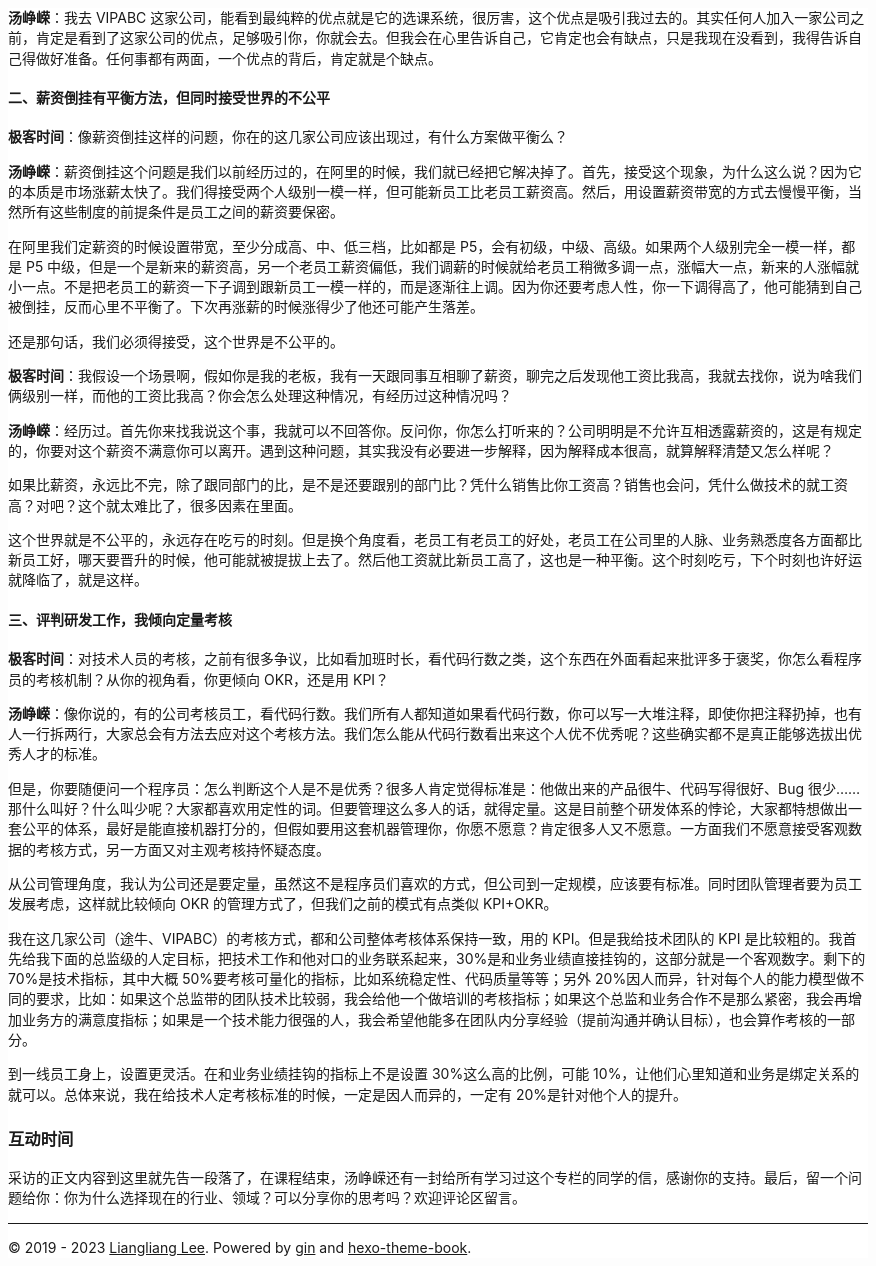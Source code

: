 <p><strong>汤峥嵘</strong>：我去 VIPABC 这家公司，能看到最纯粹的优点就是它的选课系统，很厉害，这个优点是吸引我过去的。其实任何人加入一家公司之前，肯定是看到了这家公司的优点，足够吸引你，你就会去。但我会在心里告诉自己，它肯定也会有缺点，只是我现在没看到，我得告诉自己得做好准备。任何事都有两面，一个优点的背后，肯定就是个缺点。</p>
<h4 id="二-薪资倒挂有平衡方法-但同时接受世界的不公平">二、薪资倒挂有平衡方法，但同时接受世界的不公平</h4>
<p><strong>极客时间</strong>：像薪资倒挂这样的问题，你在的这几家公司应该出现过，有什么方案做平衡么？</p>
<p><strong>汤峥嵘</strong>：薪资倒挂这个问题是我们以前经历过的，在阿里的时候，我们就已经把它解决掉了。首先，接受这个现象，为什么这么说？因为它的本质是市场涨薪太快了。我们得接受两个人级别一模一样，但可能新员工比老员工薪资高。然后，用设置薪资带宽的方式去慢慢平衡，当然所有这些制度的前提条件是员工之间的薪资要保密。</p>
<p>在阿里我们定薪资的时候设置带宽，至少分成高、中、低三档，比如都是 P5，会有初级，中级、高级。如果两个人级别完全一模一样，都是 P5 中级，但是一个是新来的薪资高，另一个老员工薪资偏低，我们调薪的时候就给老员工稍微多调一点，涨幅大一点，新来的人涨幅就小一点。不是把老员工的薪资一下子调到跟新员工一模一样的，而是逐渐往上调。因为你还要考虑人性，你一下调得高了，他可能猜到自己被倒挂，反而心里不平衡了。下次再涨薪的时候涨得少了他还可能产生落差。</p>
<p>还是那句话，我们必须得接受，这个世界是不公平的。</p>
<p><strong>极客时间</strong>：我假设一个场景啊，假如你是我的老板，我有一天跟同事互相聊了薪资，聊完之后发现他工资比我高，我就去找你，说为啥我们俩级别一样，而他的工资比我高？你会怎么处理这种情况，有经历过这种情况吗？</p>
<p><strong>汤峥嵘</strong>：经历过。首先你来找我说这个事，我就可以不回答你。反问你，你怎么打听来的？公司明明是不允许互相透露薪资的，这是有规定的，你要对这个薪资不满意你可以离开。遇到这种问题，其实我没有必要进一步解释，因为解释成本很高，就算解释清楚又怎么样呢？</p>
<p>如果比薪资，永远比不完，除了跟同部门的比，是不是还要跟别的部门比？凭什么销售比你工资高？销售也会问，凭什么做技术的就工资高？对吧？这个就太难比了，很多因素在里面。</p>
<p>这个世界就是不公平的，永远存在吃亏的时刻。但是换个角度看，老员工有老员工的好处，老员工在公司里的人脉、业务熟悉度各方面都比新员工好，哪天要晋升的时候，他可能就被提拔上去了。然后他工资就比新员工高了，这也是一种平衡。这个时刻吃亏，下个时刻也许好运就降临了，就是这样。</p>
<h4 id="三-评判研发工作-我倾向定量考核">三、评判研发工作，我倾向定量考核</h4>
<p><strong>极客时间</strong>：对技术人员的考核，之前有很多争议，比如看加班时长，看代码行数之类，这个东西在外面看起来批评多于褒奖，你怎么看程序员的考核机制？从你的视角看，你更倾向 OKR，还是用 KPI？</p>
<p><strong>汤峥嵘</strong>：像你说的，有的公司考核员工，看代码行数。我们所有人都知道如果看代码行数，你可以写一大堆注释，即使你把注释扔掉，也有人一行拆两行，大家总会有方法去应对这个考核方法。我们怎么能从代码行数看出来这个人优不优秀呢？这些确实都不是真正能够选拔出优秀人才的标准。</p>
<p>但是，你要随便问一个程序员：怎么判断这个人是不是优秀？很多人肯定觉得标准是：他做出来的产品很牛、代码写得很好、Bug 很少……那什么叫好？什么叫少呢？大家都喜欢用定性的词。但要管理这么多人的话，就得定量。这是目前整个研发体系的悖论，大家都特想做出一套公平的体系，最好是能直接机器打分的，但假如要用这套机器管理你，你愿不愿意？肯定很多人又不愿意。一方面我们不愿意接受客观数据的考核方式，另一方面又对主观考核持怀疑态度。</p>
<p>从公司管理角度，我认为公司还是要定量，虽然这不是程序员们喜欢的方式，但公司到一定规模，应该要有标准。同时团队管理者要为员工发展考虑，这样就比较倾向 OKR 的管理方式了，但我们之前的模式有点类似 KPI+OKR。</p>
<p>我在这几家公司（途牛、VIPABC）的考核方式，都和公司整体考核体系保持一致，用的 KPI。但是我给技术团队的 KPI 是比较粗的。我首先给我下面的总监级的人定目标，把技术工作和他对口的业务联系起来，30%是和业务业绩直接挂钩的，这部分就是一个客观数字。剩下的 70%是技术指标，其中大概 50%要考核可量化的指标，比如系统稳定性、代码质量等等；另外 20%因人而异，针对每个人的能力模型做不同的要求，比如：如果这个总监带的团队技术比较弱，我会给他一个做培训的考核指标；如果这个总监和业务合作不是那么紧密，我会再增加业务方的满意度指标；如果是一个技术能力很强的人，我会希望他能多在团队内分享经验（提前沟通并确认目标），也会算作考核的一部分。</p>
<p>到一线员工身上，设置更灵活。在和业务业绩挂钩的指标上不是设置 30%这么高的比例，可能 10%，让他们心里知道和业务是绑定关系的就可以。总体来说，我在给技术人定考核标准的时候，一定是因人而异的，一定有 20%是针对他个人的提升。</p>
<h3 id="互动时间">互动时间</h3>
<p>采访的正文内容到这里就先告一段落了，在课程结束，汤峥嵘还有一封给所有学习过这个专栏的同学的信，感谢你的支持。最后，留一个问题给你：你为什么选择现在的行业、领域？可以分享你的思考吗？欢迎评论区留言。</p>
</div>
</div>
<div>
<div id="prePage" style="float: left">
</div>
<div id="nextPage" style="float: right">
</div>
</div>
</div>
</div>
</div>
<div class="copyright">
<hr/>
<p>© 2019 - 2023 <a href="/cdn-cgi/l/email-protection#08646464313c3939383f486f65696164266b6765" target="_blank">Liangliang Lee</a>.
                    Powered by <a href="https://github.com/gin-gonic/gin" target="_blank">gin</a> and <a href="https://github.com/kaiiiz/hexo-theme-book" target="_blank">hexo-theme-book</a>.</p>
</div>
</div>
<a class="off-canvas-overlay" onclick="hide_canvas()"></a>
</div>
